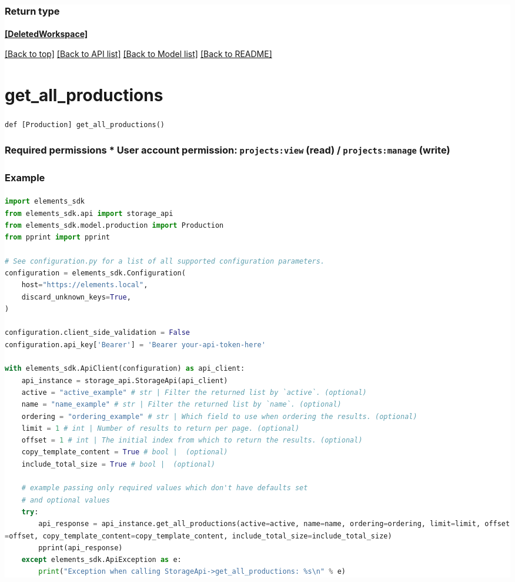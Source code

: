 ### Return type

[**[DeletedWorkspace]**](DeletedWorkspace.md)

[[Back to top]](#) [[Back to API list]](../#documentation-for-api-endpoints) [[Back to Model list]](../#documentation-for-models) [[Back to README]](../)

# **get_all_productions**
    def [Production] get_all_productions()



### Required permissions    * User account permission: `projects:view` (read) / `projects:manage` (write) 

### Example


```python
import elements_sdk
from elements_sdk.api import storage_api
from elements_sdk.model.production import Production
from pprint import pprint

# See configuration.py for a list of all supported configuration parameters.
configuration = elements_sdk.Configuration(
    host="https://elements.local",
    discard_unknown_keys=True,
)

configuration.client_side_validation = False
configuration.api_key['Bearer'] = 'Bearer your-api-token-here'

with elements_sdk.ApiClient(configuration) as api_client:
    api_instance = storage_api.StorageApi(api_client)
    active = "active_example" # str | Filter the returned list by `active`. (optional)
    name = "name_example" # str | Filter the returned list by `name`. (optional)
    ordering = "ordering_example" # str | Which field to use when ordering the results. (optional)
    limit = 1 # int | Number of results to return per page. (optional)
    offset = 1 # int | The initial index from which to return the results. (optional)
    copy_template_content = True # bool |  (optional)
    include_total_size = True # bool |  (optional)

    # example passing only required values which don't have defaults set
    # and optional values
    try:
        api_response = api_instance.get_all_productions(active=active, name=name, ordering=ordering, limit=limit, offset=offset, copy_template_content=copy_template_content, include_total_size=include_total_size)
        pprint(api_response)
    except elements_sdk.ApiException as e:
        print("Exception when calling StorageApi->get_all_productions: %s\n" % e)
```
